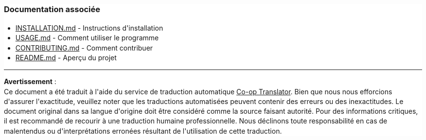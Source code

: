 ### Documentation associée

- [INSTALLATION.md](INSTALLATION.md) - Instructions d'installation
- [USAGE.md](USAGE.md) - Comment utiliser le programme
- [CONTRIBUTING.md](CONTRIBUTING.md) - Comment contribuer
- [README.md](README.md) - Aperçu du projet

---

**Avertissement** :  
Ce document a été traduit à l'aide du service de traduction automatique [Co-op Translator](https://github.com/Azure/co-op-translator). Bien que nous nous efforcions d'assurer l'exactitude, veuillez noter que les traductions automatisées peuvent contenir des erreurs ou des inexactitudes. Le document original dans sa langue d'origine doit être considéré comme la source faisant autorité. Pour des informations critiques, il est recommandé de recourir à une traduction humaine professionnelle. Nous déclinons toute responsabilité en cas de malentendus ou d'interprétations erronées résultant de l'utilisation de cette traduction.
